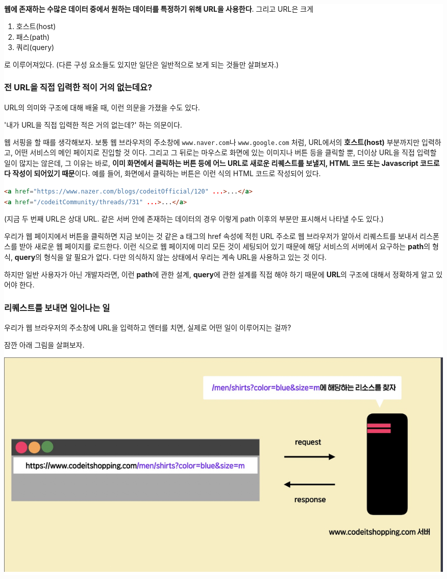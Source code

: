 **웹에 존재하는 수많은 데이터 중에서 원하는 데이터를 특정하기 위해 URL을 사용한다**. 그리고 URL은 크게

1. 호스트(host)
2. 패스(path)
3. 쿼리(query)

로 이루어져있다. (다른 구성 요소들도 있지만 일단은 일반적으로 보게 되는 것들만 살펴보자.)

### 전 URL을 직접 입력한 적이 거의 없는데요?

URL의 의미와 구조에 대해 배울 때, 이런 의문을 가졌을 수도 있다.

'내가 URL을 직접 입력한 적은 거의 없는데?' 하는 의문이다.

웹 서핑을 할 때를 생각해보자. 보통 웹 브라우저의 주소창에 `www.naver.com`나 `www.google.com` 처럼, URL에서의 **호스트(host)** 부분까지만 입력하고, 어떤 서비스의 메인 페이지로 진입할 것 이다. 그리고 그 뒤로는 마우스로 화면에 있는 이미지나 버튼 등을 클릭할 뿐, 더이상 URL을 직접 입력할 일이 많지는 않은데, 그 이유는 바로, **이미 화면에서 클릭하는 버튼 등에 어느 URL로 새로운 리퀘스트를 보낼지, HTML 코드 또는 Javascript 코드로 다 작성이 되어있기 때문**이다. 예를 들어, 화면에서 클릭하는 버튼은 이런 식의 HTML 코드로 작성되어 있다.

```html
<a href="https://www.nazer.com/blogs/codeitOfficial/120" ...>...</a>
<a href="/codeitCommunity/threads/731" ...>...</a>
```

(지금 두 번째 URL은 상대 URL. 같은 서버 안에 존재하는 데이터의 경우 이렇게 path 이후의 부분만 표시해서 나타낼 수도 있다.)

우리가 웹 페이지에서 버튼을 클릭하면 지금 보이는 것 같은 a 태그의 href 속성에 적힌 URL 주소로 웹 브라우저가 알아서 리퀘스트를 보내서 리스폰스를 받아 새로운 웹 페이지를 로드한다. 이런 식으로 웹 페이지에 미리 모든 것이 세팅되어 있기 때문에 해당 서비스의 서버에서 요구하는 **path**의 형식, **query**의 형식을 알 필요가 없다. 다만 의식하지 않는 상태에서 우리는 계속 URL을 사용하고 있는 것 이다.

하지만 일반 사용자가 아닌 개발자라면, 이런 **path**에 관한 설계, **query**에 관한 설계를 직접 해야 하기 때문에 **URL**의 구조에 대해서 정확하게 알고 있어야 한다.

### 리퀘스트를 보내면 일어나는 일

우리가 웹 브라우저의 주소창에 URL을 입력하고 엔터를 치면, 실제로 어떤 일이 이루어지는 걸까?

잠깐 아래 그림을 살펴보자.

<img src="image1.png">
